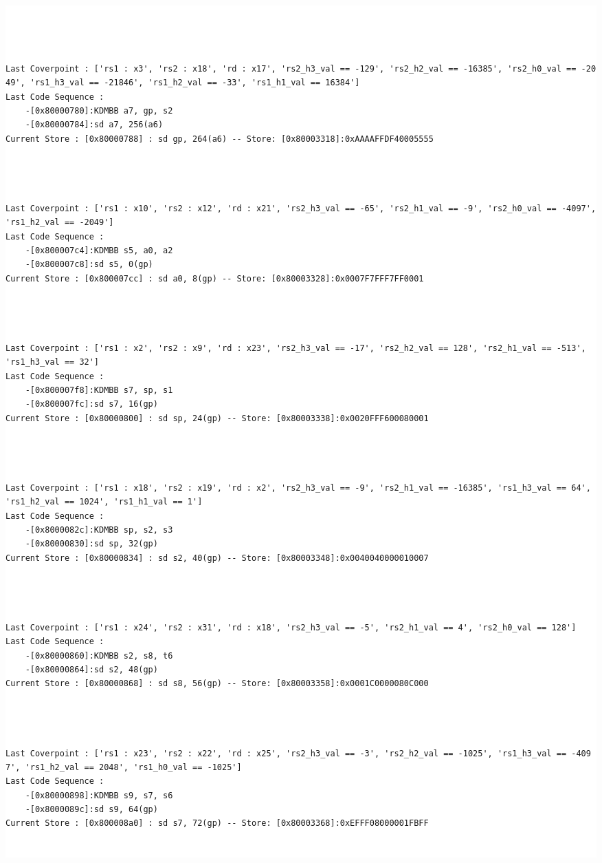 ```




Last Coverpoint : ['rs1 : x3', 'rs2 : x18', 'rd : x17', 'rs2_h3_val == -129', 'rs2_h2_val == -16385', 'rs2_h0_val == -2049', 'rs1_h3_val == -21846', 'rs1_h2_val == -33', 'rs1_h1_val == 16384']
Last Code Sequence : 
	-[0x80000780]:KDMBB a7, gp, s2
	-[0x80000784]:sd a7, 256(a6)
Current Store : [0x80000788] : sd gp, 264(a6) -- Store: [0x80003318]:0xAAAAFFDF40005555




Last Coverpoint : ['rs1 : x10', 'rs2 : x12', 'rd : x21', 'rs2_h3_val == -65', 'rs2_h1_val == -9', 'rs2_h0_val == -4097', 'rs1_h2_val == -2049']
Last Code Sequence : 
	-[0x800007c4]:KDMBB s5, a0, a2
	-[0x800007c8]:sd s5, 0(gp)
Current Store : [0x800007cc] : sd a0, 8(gp) -- Store: [0x80003328]:0x0007F7FFF7FF0001




Last Coverpoint : ['rs1 : x2', 'rs2 : x9', 'rd : x23', 'rs2_h3_val == -17', 'rs2_h2_val == 128', 'rs2_h1_val == -513', 'rs1_h3_val == 32']
Last Code Sequence : 
	-[0x800007f8]:KDMBB s7, sp, s1
	-[0x800007fc]:sd s7, 16(gp)
Current Store : [0x80000800] : sd sp, 24(gp) -- Store: [0x80003338]:0x0020FFF600080001




Last Coverpoint : ['rs1 : x18', 'rs2 : x19', 'rd : x2', 'rs2_h3_val == -9', 'rs2_h1_val == -16385', 'rs1_h3_val == 64', 'rs1_h2_val == 1024', 'rs1_h1_val == 1']
Last Code Sequence : 
	-[0x8000082c]:KDMBB sp, s2, s3
	-[0x80000830]:sd sp, 32(gp)
Current Store : [0x80000834] : sd s2, 40(gp) -- Store: [0x80003348]:0x0040040000010007




Last Coverpoint : ['rs1 : x24', 'rs2 : x31', 'rd : x18', 'rs2_h3_val == -5', 'rs2_h1_val == 4', 'rs2_h0_val == 128']
Last Code Sequence : 
	-[0x80000860]:KDMBB s2, s8, t6
	-[0x80000864]:sd s2, 48(gp)
Current Store : [0x80000868] : sd s8, 56(gp) -- Store: [0x80003358]:0x0001C0000080C000




Last Coverpoint : ['rs1 : x23', 'rs2 : x22', 'rd : x25', 'rs2_h3_val == -3', 'rs2_h2_val == -1025', 'rs1_h3_val == -4097', 'rs1_h2_val == 2048', 'rs1_h0_val == -1025']
Last Code Sequence : 
	-[0x80000898]:KDMBB s9, s7, s6
	-[0x8000089c]:sd s9, 64(gp)
Current Store : [0x800008a0] : sd s7, 72(gp) -- Store: [0x80003368]:0xEFFF08000001FBFF



```